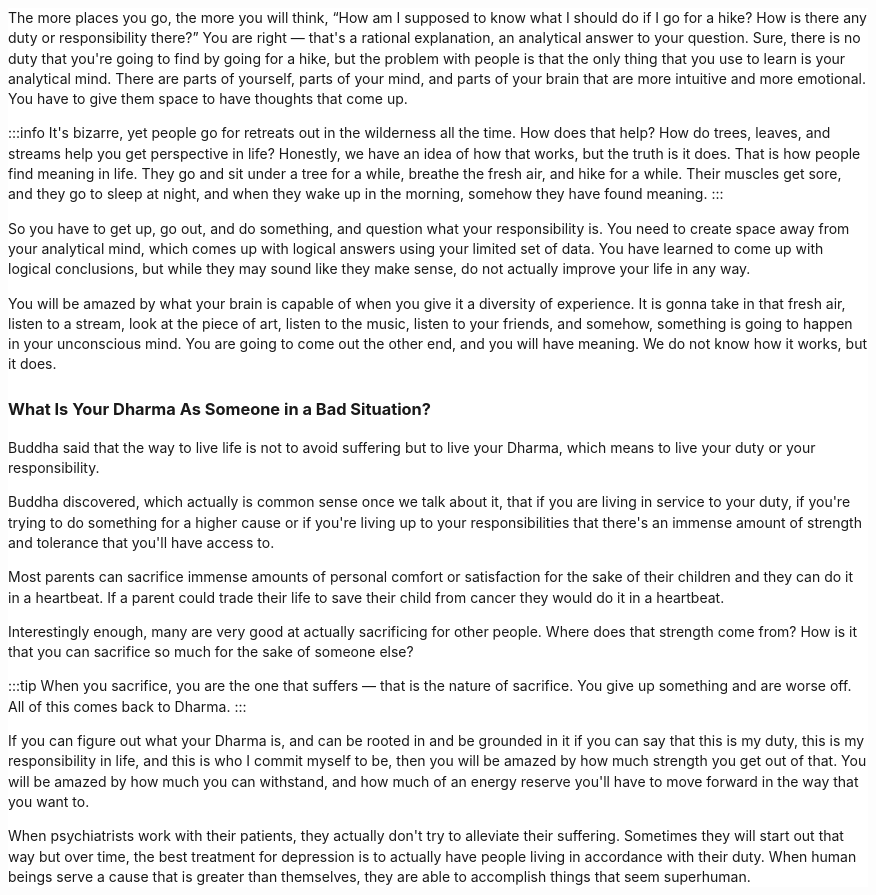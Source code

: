 The more places you go, the more you will think, “How am I supposed to know what I should do if I go for a hike? How is there any duty or responsibility there?” You are right — that's a rational explanation, an analytical answer to your question. Sure, there is no duty that you're going to find by going for a hike, but the problem with people is that the only thing that you use to learn is your analytical mind. There are parts of yourself, parts of your mind, and parts of your brain that are more intuitive and more emotional. You have to give them space to have thoughts that come up.

:::info
It's bizarre, yet people go for retreats out in the wilderness all the time. How does that help? How do trees, leaves, and streams help you get perspective in life? Honestly, we have an idea of how that works, but the truth is it does. That is how people find meaning in life. They go and sit under a tree for a while, breathe the fresh air, and hike for a while. Their muscles get sore, and they go to sleep at night, and when they wake up in the morning, somehow they have found meaning.
:::

So you have to get up, go out, and do something, and question what your responsibility is. You need to create space away from your analytical mind, which comes up with logical answers using your limited set of data. You have learned to come up with logical conclusions, but while they may sound like they make sense, do not actually improve your life in any way.

You will be amazed by what your brain is capable of when you give it a diversity of experience. It is gonna take in that fresh air, listen to a stream, look at the piece of art, listen to the music, listen to your friends, and somehow, something is going to happen in your unconscious mind. You are going to come out the other end, and you will have meaning. We do not know how it works, but it does.

### What Is Your Dharma As Someone in a Bad Situation?
Buddha said that the way to live life is not to avoid suffering but to live your Dharma, which means to live your duty or your responsibility.

Buddha discovered, which actually is common sense once we talk about it, that if you are living in service to your duty, if you're trying to do something for a higher cause or if you're living up to your responsibilities that there's an immense amount of strength and tolerance that you'll have access to.

Most parents can sacrifice immense amounts of personal comfort or satisfaction for the sake of their children and they can do it in a heartbeat. If a parent could trade their life to save their child from cancer they would do it in a heartbeat.

Interestingly enough, many are very good at actually sacrificing for other people. Where does that strength come from? How is it that you can sacrifice so much for the sake of someone else?

:::tip
When you sacrifice, you are the one that suffers — that is the nature of sacrifice. You give up something and are worse off. All of this comes back to Dharma.
:::

If you can figure out what your Dharma is, and can be rooted in and be grounded in it if you can say that this is my duty, this is my responsibility in life, and this is who I commit myself to be, then you will be amazed by how much strength you get out of that. You will be amazed by how much you can withstand, and how much of an energy reserve you'll have to move forward in the way that you want to.

When psychiatrists work with their patients, they actually don't try to alleviate their suffering. Sometimes they will start out that way but over time, the best treatment for depression is to actually have people living in accordance with their duty. When human beings serve a cause that is greater than themselves, they are able to accomplish things that seem superhuman.

